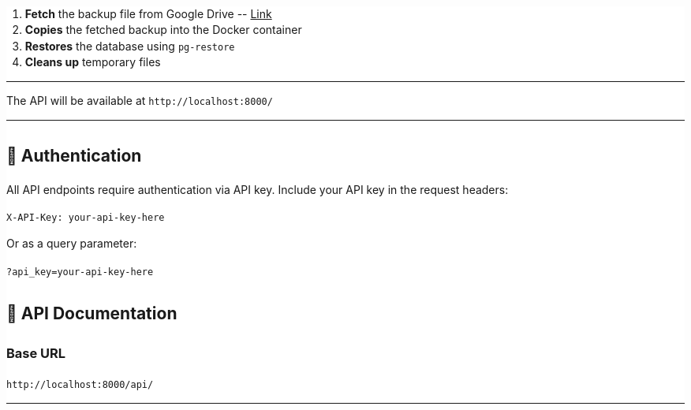 1. **Fetch** the backup file from Google Drive -- [Link](https://drive.usercontent.google.com/download?id=1qKZwd1N9ie95ciM2jrxn5qMfzxDwm_Qu&confirm=t)
2. **Copies** the fetched backup into the Docker container
3. **Restores** the database using `pg-restore`
4. **Cleans up** temporary files

---

[//]: # (### 🛠️ Manual Installation -- Not recommend, use Docker instead)

[//]: # ()
[//]: # (1. **Clone the repository**)

[//]: # (```bash)

[//]: # (git clone https://github.com/FactCheck-AI/factcheck-api.git)

[//]: # (cd factcheck-api)

[//]: # (```)

[//]: # ()
[//]: # (2. **Install dependencies**)

[//]: # (```bash)

[//]: # (pip install -r requirements.txt)

[//]: # (```)

[//]: # ()
[//]: # (3. **Configure database**)

[//]: # (```bash)

[//]: # (# Update mockapi/settings.py with your PostgreSQL credentials)

[//]: # (DATABASES = {)

[//]: # (    'default': {)

[//]: # (        'ENGINE': 'django.db.backends.postgresql',)

[//]: # (        'NAME': 'mockapi',)

[//]: # (        'USER': 'your_username',)

[//]: # (        'PASSWORD': 'your_password',)

[//]: # (        'HOST': 'localhost',)

[//]: # (        'PORT': '5432',)

[//]: # (    })

[//]: # (})

[//]: # (```)

[//]: # ()
[//]: # (4. **Run migrations**)

[//]: # (```bash)

[//]: # (python manage.py migrate)

[//]: # (```)

[//]: # ()
[//]: # (5. **Populate database &#40;optional&#41;**)

[//]: # (```bash)

[//]: # (python manage.py populate_db --clear)

[//]: # (```)

[//]: # ()
[//]: # (6. **Start the server**)

[//]: # (```bash)

[//]: # (python manage.py runserver)

[//]: # (```)

The API will be available at `http://localhost:8000/`

---

## 🔑 Authentication

All API endpoints require authentication via API key. Include your API key in the request headers:

```
X-API-Key: your-api-key-here
```

Or as a query parameter:
```
?api_key=your-api-key-here
```

## 📖 API Documentation

### Base URL
```
http://localhost:8000/api/
```

---
